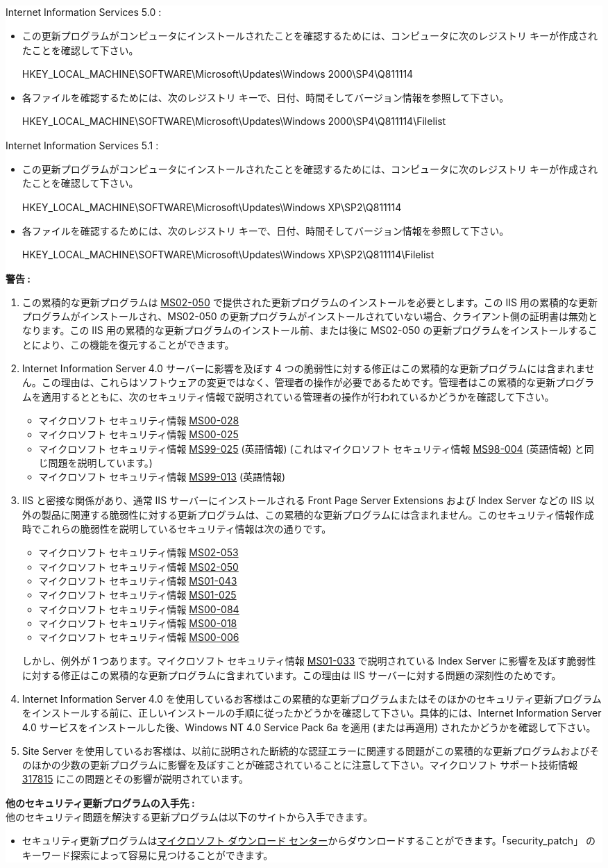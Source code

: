 Internet Information Services 5.0 :

-   この更新プログラムがコンピュータにインストールされたことを確認するためには、コンピュータに次のレジストリ キーが作成されたことを確認して下さい。

    HKEY\_LOCAL\_MACHINE\\SOFTWARE\\Microsoft\\Updates\\Windows 2000\\SP4\\Q811114
-   各ファイルを確認するためには、次のレジストリ キーで、日付、時間そしてバージョン情報を参照して下さい。

    HKEY\_LOCAL\_MACHINE\\SOFTWARE\\Microsoft\\Updates\\Windows 2000\\SP4\\Q811114\\Filelist

Internet Information Services 5.1 :

-   この更新プログラムがコンピュータにインストールされたことを確認するためには、コンピュータに次のレジストリ キーが作成されたことを確認して下さい。

    HKEY\_LOCAL\_MACHINE\\SOFTWARE\\Microsoft\\Updates\\Windows XP\\SP2\\Q811114
-   各ファイルを確認するためには、次のレジストリ キーで、日付、時間そしてバージョン情報を参照して下さい。

    HKEY\_LOCAL\_MACHINE\\SOFTWARE\\Microsoft\\Updates\\Windows XP\\SP2\\Q811114\\Filelist

**警告 :**  

1.  この累積的な更新プログラムは [MS02-050](http://technet.microsoft.com/security/bulletin/ms02-050) で提供された更新プログラムのインストールを必要とします。この IIS 用の累積的な更新プログラムがインストールされ、MS02-050 の更新プログラムがインストールされていない場合、クライアント側の証明書は無効となります。この IIS 用の累積的な更新プログラムのインストール前、または後に MS02-050 の更新プログラムをインストールすることにより、この機能を復元することができます。

2.  Internet Information Server 4.0 サーバーに影響を及ぼす 4 つの脆弱性に対する修正はこの累積的な更新プログラムには含まれません。この理由は、これらはソフトウェアの変更ではなく、管理者の操作が必要であるためです。管理者はこの累積的な更新プログラムを適用するとともに、次のセキュリティ情報で説明されている管理者の操作が行われているかどうかを確認して下さい。

    -   マイクロソフト セキュリティ情報 [MS00-028](http://technet.microsoft.com/security/bulletin/ms00-028)
    -   マイクロソフト セキュリティ情報 [MS00-025](http://technet.microsoft.com/security/bulletin/ms00-025)
    -   マイクロソフト セキュリティ情報 [MS99-025](http://technet.microsoft.com/security/bulletin/ms99-025) (英語情報) (これはマイクロソフト セキュリティ情報 [MS98-004](http://technet.microsoft.com/security/bulletin/ms98-004) (英語情報) と同じ問題を説明しています。)
    -   マイクロソフト セキュリティ情報 [MS99-013](http://technet.microsoft.com/security/bulletin/ms99-013) (英語情報)
3.  IIS と密接な関係があり、通常 IIS サーバーにインストールされる Front Page Server Extensions および Index Server などの IIS 以外の製品に関連する脆弱性に対する更新プログラムは、この累積的な更新プログラムには含まれません。このセキュリティ情報作成時でこれらの脆弱性を説明しているセキュリティ情報は次の通りです。

    -   マイクロソフト セキュリティ情報 [MS02-053](http://technet.microsoft.com/security/bulletin/ms02-053)
    -   マイクロソフト セキュリティ情報 [MS02-050](http://technet.microsoft.com/security/bulletin/ms02-050)
    -   マイクロソフト セキュリティ情報 [MS01-043](http://technet.microsoft.com/security/bulletin/ms01-043)
    -   マイクロソフト セキュリティ情報 [MS01-025](http://technet.microsoft.com/security/bulletin/ms01-025)
    -   マイクロソフト セキュリティ情報 [MS00-084](http://japan/technet/security/bulletin/ms00-084)
    -   マイクロソフト セキュリティ情報 [MS00-018](http://technet.microsoft.com/security/bulletin/ms00-018)
    -   マイクロソフト セキュリティ情報 [MS00-006](http://technet.microsoft.com/security/bulletin/ms00-006)

    しかし、例外が 1 つあります。マイクロソフト セキュリティ情報 [MS01-033](http://technet.microsoft.com/security/bulletin/ms01-033) で説明されている Index Server に影響を及ぼす脆弱性に対する修正はこの累積的な更新プログラムに含まれています。この理由は IIS サーバーに対する問題の深刻性のためです。

4.  Internet Information Server 4.0 を使用しているお客様はこの累積的な更新プログラムまたはそのほかのセキュリティ更新プログラムをインストールする前に、正しいインストールの手順に従ったかどうかを確認して下さい。具体的には、Internet Information Server 4.0 サービスをインストールした後、Windows NT 4.0 Service Pack 6a を適用 (または再適用) されたかどうかを確認して下さい。

5.  Site Server を使用しているお客様は、以前に説明された断続的な認証エラーに関連する問題がこの累積的な更新プログラムおよびそのほかの少数の更新プログラムに影響を及ぼすことが確認されていることに注意して下さい。マイクロソフト サポート技術情報 [317815](http://support.microsoft.com/kb/317815) にこの問題とその影響が説明されています。

**他のセキュリティ更新プログラムの入手先 :**  
他のセキュリティ問題を解決する更新プログラムは以下のサイトから入手できます。

-   セキュリティ更新プログラムは[マイクロソフト ダウンロード センター](http://www.microsoft.com/downloads/results.aspx?displaylang=ja&freetext=security_patch)からダウンロードすることができます。「security\_patch」 のキーワード探索によって容易に見つけることができます。
